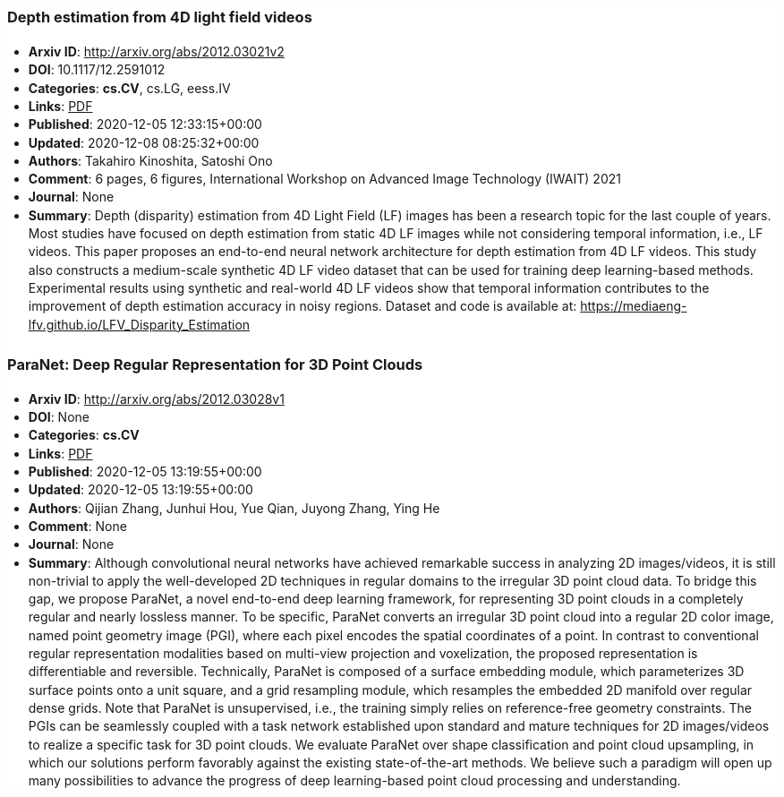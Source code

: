

### Depth estimation from 4D light field videos
- **Arxiv ID**: http://arxiv.org/abs/2012.03021v2
- **DOI**: 10.1117/12.2591012
- **Categories**: **cs.CV**, cs.LG, eess.IV
- **Links**: [PDF](http://arxiv.org/pdf/2012.03021v2)
- **Published**: 2020-12-05 12:33:15+00:00
- **Updated**: 2020-12-08 08:25:32+00:00
- **Authors**: Takahiro Kinoshita, Satoshi Ono
- **Comment**: 6 pages, 6 figures, International Workshop on Advanced Image
  Technology (IWAIT) 2021
- **Journal**: None
- **Summary**: Depth (disparity) estimation from 4D Light Field (LF) images has been a research topic for the last couple of years. Most studies have focused on depth estimation from static 4D LF images while not considering temporal information, i.e., LF videos. This paper proposes an end-to-end neural network architecture for depth estimation from 4D LF videos. This study also constructs a medium-scale synthetic 4D LF video dataset that can be used for training deep learning-based methods. Experimental results using synthetic and real-world 4D LF videos show that temporal information contributes to the improvement of depth estimation accuracy in noisy regions. Dataset and code is available at: https://mediaeng-lfv.github.io/LFV_Disparity_Estimation



### ParaNet: Deep Regular Representation for 3D Point Clouds
- **Arxiv ID**: http://arxiv.org/abs/2012.03028v1
- **DOI**: None
- **Categories**: **cs.CV**
- **Links**: [PDF](http://arxiv.org/pdf/2012.03028v1)
- **Published**: 2020-12-05 13:19:55+00:00
- **Updated**: 2020-12-05 13:19:55+00:00
- **Authors**: Qijian Zhang, Junhui Hou, Yue Qian, Juyong Zhang, Ying He
- **Comment**: None
- **Journal**: None
- **Summary**: Although convolutional neural networks have achieved remarkable success in analyzing 2D images/videos, it is still non-trivial to apply the well-developed 2D techniques in regular domains to the irregular 3D point cloud data. To bridge this gap, we propose ParaNet, a novel end-to-end deep learning framework, for representing 3D point clouds in a completely regular and nearly lossless manner. To be specific, ParaNet converts an irregular 3D point cloud into a regular 2D color image, named point geometry image (PGI), where each pixel encodes the spatial coordinates of a point. In contrast to conventional regular representation modalities based on multi-view projection and voxelization, the proposed representation is differentiable and reversible. Technically, ParaNet is composed of a surface embedding module, which parameterizes 3D surface points onto a unit square, and a grid resampling module, which resamples the embedded 2D manifold over regular dense grids. Note that ParaNet is unsupervised, i.e., the training simply relies on reference-free geometry constraints. The PGIs can be seamlessly coupled with a task network established upon standard and mature techniques for 2D images/videos to realize a specific task for 3D point clouds. We evaluate ParaNet over shape classification and point cloud upsampling, in which our solutions perform favorably against the existing state-of-the-art methods. We believe such a paradigm will open up many possibilities to advance the progress of deep learning-based point cloud processing and understanding.
